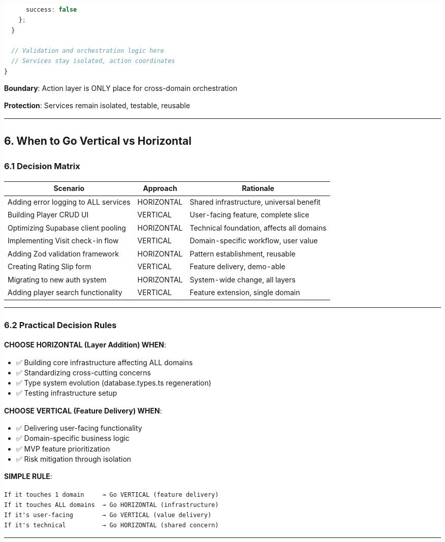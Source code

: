 ```typescript
      success: false
    };
  }

  // Validation and orchestration logic here
  // Services stay isolated, action coordinates
}
```

**Boundary**: Action layer is ONLY place for cross-domain orchestration

**Protection**: Services remain isolated, testable, reusable

---

## 6. When to Go Vertical vs Horizontal

### 6.1 Decision Matrix

| Scenario | Approach | Rationale |
|----------|----------|-----------|
| Adding error logging to ALL services | HORIZONTAL | Shared infrastructure, universal benefit |
| Building Player CRUD UI | VERTICAL | User-facing feature, complete slice |
| Optimizing Supabase client pooling | HORIZONTAL | Technical foundation, affects all domains |
| Implementing Visit check-in flow | VERTICAL | Domain-specific workflow, user value |
| Adding Zod validation framework | HORIZONTAL | Pattern establishment, reusable |
| Creating Rating Slip form | VERTICAL | Feature delivery, demo-able |
| Migrating to new auth system | HORIZONTAL | System-wide change, all layers |
| Adding player search functionality | VERTICAL | Feature extension, single domain |

---

### 6.2 Practical Decision Rules

**CHOOSE HORIZONTAL (Layer Addition) WHEN**:
- ✅ Building core infrastructure affecting ALL domains
- ✅ Standardizing cross-cutting concerns
- ✅ Type system evolution (database.types.ts regeneration)
- ✅ Testing infrastructure setup

**CHOOSE VERTICAL (Feature Delivery) WHEN**:
- ✅ Delivering user-facing functionality
- ✅ Domain-specific business logic
- ✅ MVP feature prioritization
- ✅ Risk mitigation through isolation

**SIMPLE RULE**:
```
If it touches 1 domain     → Go VERTICAL (feature delivery)
If it touches ALL domains  → Go HORIZONTAL (infrastructure)
If it's user-facing        → Go VERTICAL (value delivery)
If it's technical          → Go HORIZONTAL (shared concern)
```

---
